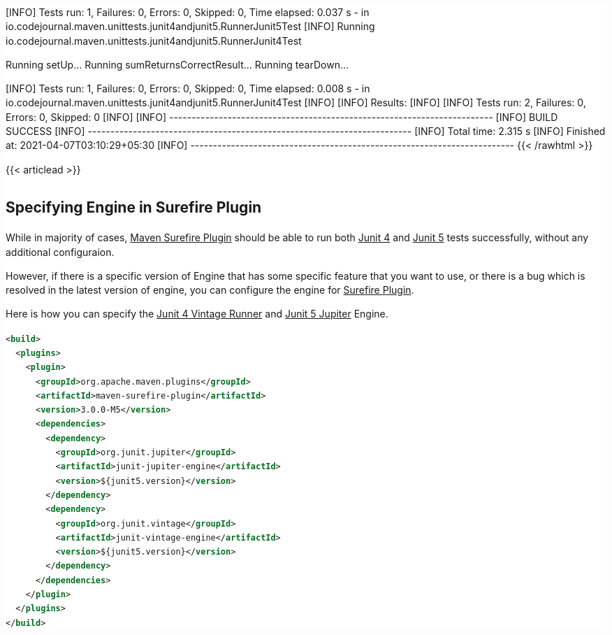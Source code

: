 [INFO] Tests run: 1, Failures: 0, Errors: 0, Skipped: 0, Time elapsed: 0.037 s - in io.codejournal.maven.unittests.junit4andjunit5.RunnerJunit5Test
[INFO] Running io.codejournal.maven.unittests.junit4andjunit5.RunnerJunit4Test

Running setUp...
Running sumReturnsCorrectResult...
Running tearDown...

[INFO] Tests run: 1, Failures: 0, Errors: 0, Skipped: 0, Time elapsed: 0.008 s - in io.codejournal.maven.unittests.junit4andjunit5.RunnerJunit4Test
[INFO] 
[INFO] Results:
[INFO] 
[INFO] Tests run: 2, Failures: 0, Errors: 0, Skipped: 0
[INFO] 
[INFO] ------------------------------------------------------------------------
[INFO] BUILD SUCCESS
[INFO] ------------------------------------------------------------------------
[INFO] Total time:  2.315 s
[INFO] Finished at: 2021-04-07T03:10:29+05:30
[INFO] ------------------------------------------------------------------------
</pre>
{{< /rawhtml >}}





{{< articlead >}}

## Specifying Engine in Surefire Plugin

While in majority of cases, [Maven Surefire Plugin][6] should be able to run both [Junit 4][3] and [Junit 5][2] tests successfully, without any additional configuraion.

However, if there is a specific version of Engine that has some specific feature that you want to use, or there is a bug which is resolved in the latest version of engine, you can configure the engine for [Surefire Plugin][6].

Here is how you can specify the [Junit 4 Vintage Runner][11] and [Junit 5 Jupiter][12] Engine.

```xml
<build>
  <plugins>
    <plugin>
      <groupId>org.apache.maven.plugins</groupId>
      <artifactId>maven-surefire-plugin</artifactId>
      <version>3.0.0-M5</version>
      <dependencies>
        <dependency>
          <groupId>org.junit.jupiter</groupId>
          <artifactId>junit-jupiter-engine</artifactId>
          <version>${junit5.version}</version>
        </dependency>
        <dependency>
          <groupId>org.junit.vintage</groupId>
          <artifactId>junit-vintage-engine</artifactId>
          <version>${junit5.version}</version>
        </dependency>
      </dependencies>
    </plugin>
  </plugins>
</build>
```


  [1]: /2021/03/unit-testing-in-maven-junit5-tests/
  [2]: https://junit.org/junit5/
  [3]: https://junit.org/junit4/
  [4]: https://github.com/the-code-journal/maven-for-beginners/tree/main/012-unit-tests-junit4-junit5/initial
  [5]: /2021/03/unit-testing-in-maven-junit4-tests/
  [6]: https://maven.apache.org/surefire/maven-surefire-plugin/index.html
  [7]: https://mvnrepository.com/artifact/org.junit.jupiter/junit-jupiter-api
  [8]: https://junit.org/junit5/docs/current/api/org.junit.jupiter.api/org/junit/jupiter/api/BeforeEach.html
  [9]: https://junit.org/junit5/docs/current/api/org.junit.jupiter.api/org/junit/jupiter/api/Test.html
 [10]: https://junit.org/junit5/docs/current/api/org.junit.jupiter.api/org/junit/jupiter/api/AfterEach.html
 [11]: https://mvnrepository.com/artifact/org.junit.vintage/junit-vintage-engine
 [12]: https://mvnrepository.com/artifact/org.junit.jupiter/junit-jupiter-engine
 [13]: https://github.com/the-code-journal/maven-for-beginners/tree/main/012-unit-tests-junit4-junit5/final
